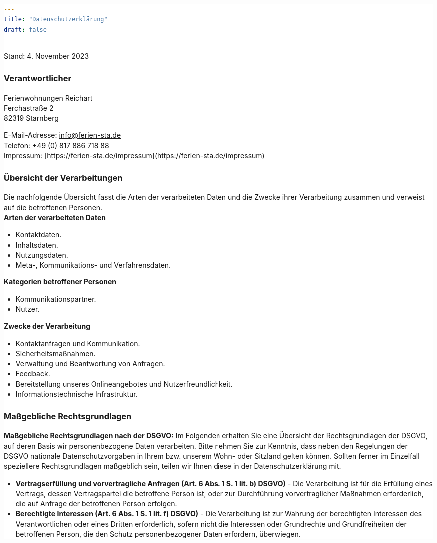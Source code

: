 ```yaml
---
title: "Datenschutzerklärung"
draft: false
---
```


Stand: 4. November 2023

### Verantwortlicher

Ferienwohnungen Reichart  
Ferchastraße 2  
82319 Starnberg

E-Mail-Adresse: [info@ferien-sta.de](mailto:info@ferien-sta.de)  
Telefon: [+49 (0) 817 886 718 88](tel:+4981788671888)  
Impressum: [https://ferien-sta.de/impressum](https://ferien-sta.de/impressum)

### Übersicht der Verarbeitungen

Die nachfolgende Übersicht fasst die Arten der verarbeiteten Daten und die Zwecke ihrer Verarbeitung zusammen und verweist auf die betroffenen Personen.  
**Arten der verarbeiteten Daten**

- Kontaktdaten.
- Inhaltsdaten.
- Nutzungsdaten.
- Meta-, Kommunikations- und Verfahrensdaten.

**Kategorien betroffener Personen**

- Kommunikationspartner.
- Nutzer.

**Zwecke der Verarbeitung**

- Kontaktanfragen und Kommunikation.
- Sicherheitsmaßnahmen.
- Verwaltung und Beantwortung von Anfragen.
- Feedback.
- Bereitstellung unseres Onlineangebotes und Nutzerfreundlichkeit.
- Informationstechnische Infrastruktur.

### Maßgebliche Rechtsgrundlagen

**Maßgebliche Rechtsgrundlagen nach der DSGVO:** Im Folgenden erhalten Sie eine Übersicht der Rechtsgrundlagen der DSGVO, auf deren Basis wir personenbezogene Daten verarbeiten. Bitte nehmen Sie zur Kenntnis, dass neben den Regelungen der DSGVO nationale Datenschutzvorgaben in Ihrem bzw. unserem Wohn- oder Sitzland gelten können. Sollten ferner im Einzelfall speziellere Rechtsgrundlagen maßgeblich sein, teilen wir Ihnen diese in der Datenschutzerklärung mit.

- **Vertragserfüllung und vorvertragliche Anfragen (Art. 6 Abs. 1 S. 1 lit. b) DSGVO)** - Die Verarbeitung ist für die Erfüllung eines Vertrags, dessen Vertragspartei die betroffene Person ist, oder zur Durchführung vorvertraglicher Maßnahmen erforderlich, die auf Anfrage der betroffenen Person erfolgen.
- **Berechtigte Interessen (Art. 6 Abs. 1 S. 1 lit. f) DSGVO)** - Die Verarbeitung ist zur Wahrung der berechtigten Interessen des Verantwortlichen oder eines Dritten erforderlich, sofern nicht die Interessen oder Grundrechte und Grundfreiheiten der betroffenen Person, die den Schutz personenbezogener Daten erfordern, überwiegen.
